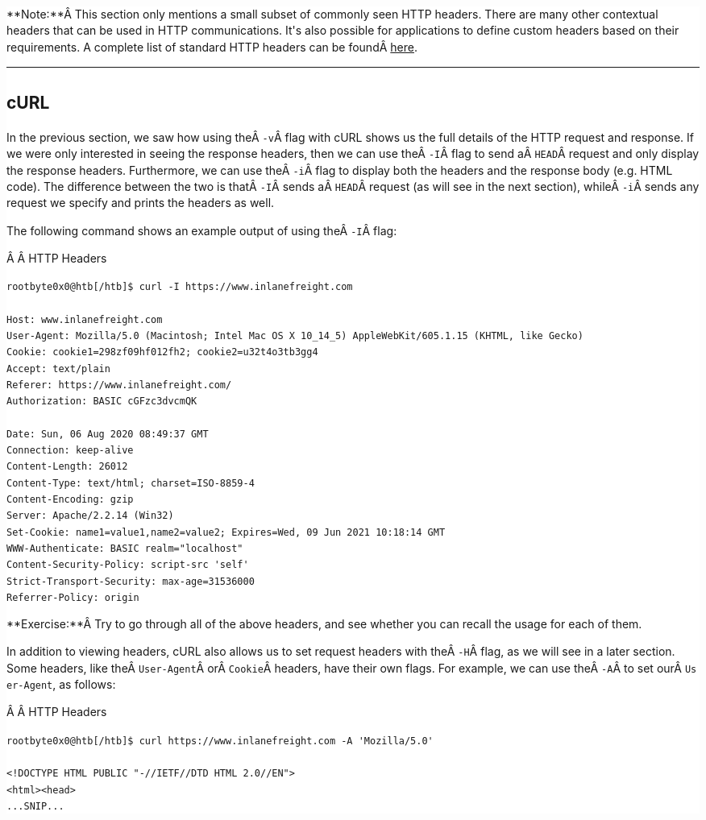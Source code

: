 **Note:**Â This section only mentions a small subset of commonly seen HTTP headers. There are many other contextual headers that can be used in HTTP communications. It's also possible for applications to define custom headers based on their requirements. A complete list of standard HTTP headers can be foundÂ [here](https://developer.mozilla.org/en-US/docs/Web/HTTP/Headers).

---

## cURL

In the previous section, we saw how using theÂ `-v`Â flag with cURL shows us the full details of the HTTP request and response. If we were only interested in seeing the response headers, then we can use theÂ `-I`Â flag to send aÂ `HEAD`Â request and only display the response headers. Furthermore, we can use theÂ `-i`Â flag to display both the headers and the response body (e.g. HTML code). The difference between the two is thatÂ `-I`Â sends aÂ `HEAD`Â request (as will see in the next section), whileÂ `-i`Â sends any request we specify and prints the headers as well.

The following command shows an example output of using theÂ `-I`Â flag:

Â Â HTTP Headers

```shell-session
rootbyte0x0@htb[/htb]$ curl -I https://www.inlanefreight.com

Host: www.inlanefreight.com
User-Agent: Mozilla/5.0 (Macintosh; Intel Mac OS X 10_14_5) AppleWebKit/605.1.15 (KHTML, like Gecko)
Cookie: cookie1=298zf09hf012fh2; cookie2=u32t4o3tb3gg4
Accept: text/plain
Referer: https://www.inlanefreight.com/
Authorization: BASIC cGFzc3dvcmQK

Date: Sun, 06 Aug 2020 08:49:37 GMT
Connection: keep-alive
Content-Length: 26012
Content-Type: text/html; charset=ISO-8859-4
Content-Encoding: gzip
Server: Apache/2.2.14 (Win32)
Set-Cookie: name1=value1,name2=value2; Expires=Wed, 09 Jun 2021 10:18:14 GMT
WWW-Authenticate: BASIC realm="localhost"
Content-Security-Policy: script-src 'self'
Strict-Transport-Security: max-age=31536000
Referrer-Policy: origin
```

**Exercise:**Â Try to go through all of the above headers, and see whether you can recall the usage for each of them.

In addition to viewing headers, cURL also allows us to set request headers with theÂ `-H`Â flag, as we will see in a later section. Some headers, like theÂ `User-Agent`Â orÂ `Cookie`Â headers, have their own flags. For example, we can use theÂ `-A`Â to set ourÂ `User-Agent`, as follows:

Â Â HTTP Headers

```shell-session
rootbyte0x0@htb[/htb]$ curl https://www.inlanefreight.com -A 'Mozilla/5.0'

<!DOCTYPE HTML PUBLIC "-//IETF//DTD HTML 2.0//EN">
<html><head>
...SNIP...
```
